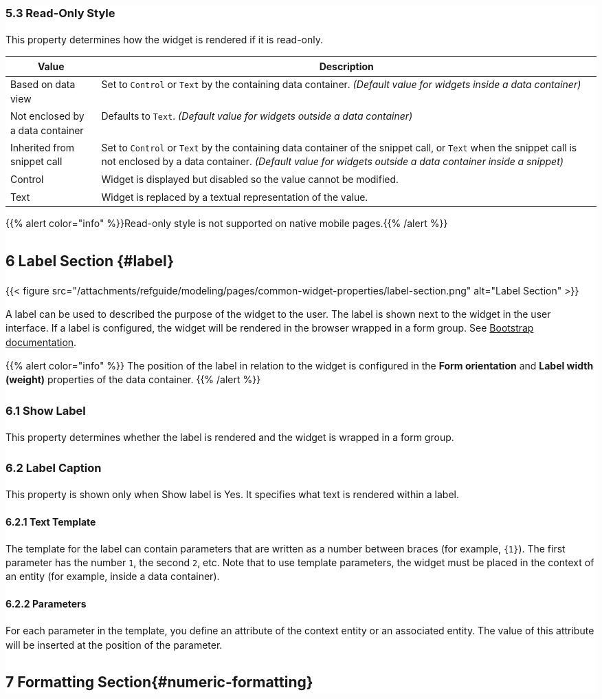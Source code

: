 ### 5.3 Read-Only Style

This property determines how the widget is rendered if it is read-only. 

| Value                       | Description |
|-----------------------------|-------------|
| Based on data view          | Set to `Control` or `Text` by the containing data container. *(Default value for widgets inside a data container)*
| Not enclosed by a data container | Defaults to `Text`. *(Default value for widgets outside a data container)*
| Inherited from snippet call | Set to `Control` or `Text` by the containing data container of the snippet call, or `Text` when the snippet call is not enclosed by a data container. *(Default value for widgets outside a data container inside a snippet)*
| Control                     | Widget is displayed but disabled so the value cannot be modified.
| Text                        | Widget is replaced by a textual representation of the value.

{{% alert color="info" %}}Read-only style is not supported on native mobile pages.{{% /alert %}}

## 6 Label Section {#label}

{{< figure src="/attachments/refguide/modeling/pages/common-widget-properties/label-section.png" alt="Label Section" >}}

A label can be used to described the purpose of the widget to the user. The label is shown next to the widget in the user interface. If a label is configured, the widget will be rendered in the browser wrapped in a form group. See [Bootstrap documentation](http://getbootstrap.com/css/#forms).

{{% alert color="info" %}}
The position of the label in relation to the widget is configured in the **Form orientation** and **Label width (weight)** properties of the data container.
{{% /alert %}}

### 6.1 Show Label

This property determines whether the label is rendered and the widget is wrapped in a form group.

### 6.2 Label Caption

This property is shown only when Show label is Yes. It specifies what text is rendered within a label.

#### 6.2.1 Text Template

The template for the label can contain parameters that are written as a number between braces (for example, `{1}`). The first parameter has the number `1`, the second `2`, etc. Note that to use template parameters, the widget must be placed in the context of an entity (for example, inside a data container).

#### 6.2.2 Parameters

For each parameter in the template, you define an attribute of the context entity or an associated entity. The value of this attribute will be inserted at the position of the parameter.

## 7 Formatting Section{#numeric-formatting}

